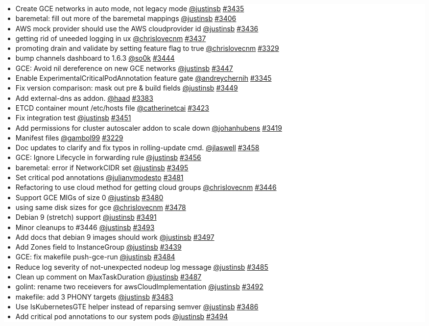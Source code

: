 * Create GCE networks in auto mode, not legacy mode [@justinsb](https://github.com/justinsb) [#3435](https://github.com/kubernetes/kops/pull/3435)
* baremetal: fill out more of the baremetal mappings [@justinsb](https://github.com/justinsb) [#3406](https://github.com/kubernetes/kops/pull/3406)
* AWS mock provider should use the AWS cloudprovider id [@justinsb](https://github.com/justinsb) [#3436](https://github.com/kubernetes/kops/pull/3436)
* getting rid of uneeded logging in ux [@chrislovecnm](https://github.com/chrislovecnm) [#3437](https://github.com/kubernetes/kops/pull/3437)
* promoting drain and validate by setting feature flag to true [@chrislovecnm](https://github.com/chrislovecnm) [#3329](https://github.com/kubernetes/kops/pull/3329)
* bump channels dashboard to 1.6.3 [@so0k](https://github.com/so0k) [#3444](https://github.com/kubernetes/kops/pull/3444)
* GCE: Avoid nil dereference on new GCE networks [@justinsb](https://github.com/justinsb) [#3447](https://github.com/kubernetes/kops/pull/3447)
* Enable ExperimentalCriticalPodAnnotation feature gate [@andreychernih](https://github.com/andreychernih) [#3345](https://github.com/kubernetes/kops/pull/3345)
* Fix version comparison: mask out pre & build fields [@justinsb](https://github.com/justinsb) [#3449](https://github.com/kubernetes/kops/pull/3449)
* Add external-dns as addon. [@haad](https://github.com/haad) [#3383](https://github.com/kubernetes/kops/pull/3383)
* ETCD container mount /etc/hosts file [@catherinetcai](https://github.com/catherinetcai) [#3423](https://github.com/kubernetes/kops/pull/3423)
* Fix integration test [@justinsb](https://github.com/justinsb) [#3451](https://github.com/kubernetes/kops/pull/3451)
* Add permissions for cluster autoscaler addon to scale down [@johanhubens](https://github.com/johanhubens) [#3419](https://github.com/kubernetes/kops/pull/3419)
* Manifest files [@gambol99](https://github.com/gambol99) [#3229](https://github.com/kubernetes/kops/pull/3229)
* Doc updates to clarify and fix typos in rolling-update cmd. [@jlaswell](https://github.com/jlaswell) [#3458](https://github.com/kubernetes/kops/pull/3458)
* GCE: Ignore Lifecycle in forwarding rule [@justinsb](https://github.com/justinsb) [#3456](https://github.com/kubernetes/kops/pull/3456)
* baremetal: error if NetworkCIDR set [@justinsb](https://github.com/justinsb) [#3495](https://github.com/kubernetes/kops/pull/3495)
* Set critical pod annotations [@julianvmodesto](https://github.com/julianvmodesto) [#3481](https://github.com/kubernetes/kops/pull/3481)
* Refactoring to use cloud method for getting cloud groups [@chrislovecnm](https://github.com/chrislovecnm) [#3446](https://github.com/kubernetes/kops/pull/3446)
* Support GCE MIGs of size 0 [@justinsb](https://github.com/justinsb) [#3480](https://github.com/kubernetes/kops/pull/3480)
* using same disk sizes for gce [@chrislovecnm](https://github.com/chrislovecnm) [#3478](https://github.com/kubernetes/kops/pull/3478)
* Debian 9 (stretch) support [@justinsb](https://github.com/justinsb) [#3491](https://github.com/kubernetes/kops/pull/3491)
* Minor cleanups to #3446 [@justinsb](https://github.com/justinsb) [#3493](https://github.com/kubernetes/kops/pull/3493)
* Add docs that debian 9 images should work [@justinsb](https://github.com/justinsb) [#3497](https://github.com/kubernetes/kops/pull/3497)
* Add Zones field to InstanceGroup [@justinsb](https://github.com/justinsb) [#3439](https://github.com/kubernetes/kops/pull/3439)
* GCE: fix makefile push-gce-run [@justinsb](https://github.com/justinsb) [#3484](https://github.com/kubernetes/kops/pull/3484)
* Reduce log severity of not-unexpected nodeup log message [@justinsb](https://github.com/justinsb) [#3485](https://github.com/kubernetes/kops/pull/3485)
* Clean up comment on MaxTaskDuration [@justinsb](https://github.com/justinsb) [#3487](https://github.com/kubernetes/kops/pull/3487)
* golint: rename two receievers for awsCloudImplementation [@justinsb](https://github.com/justinsb) [#3492](https://github.com/kubernetes/kops/pull/3492)
* makefile: add 3 PHONY targets [@justinsb](https://github.com/justinsb) [#3483](https://github.com/kubernetes/kops/pull/3483)
* Use IsKubernetesGTE helper instead of reparsing semver [@justinsb](https://github.com/justinsb) [#3486](https://github.com/kubernetes/kops/pull/3486)
* Add critical pod annotations to our system pods [@justinsb](https://github.com/justinsb) [#3494](https://github.com/kubernetes/kops/pull/3494)